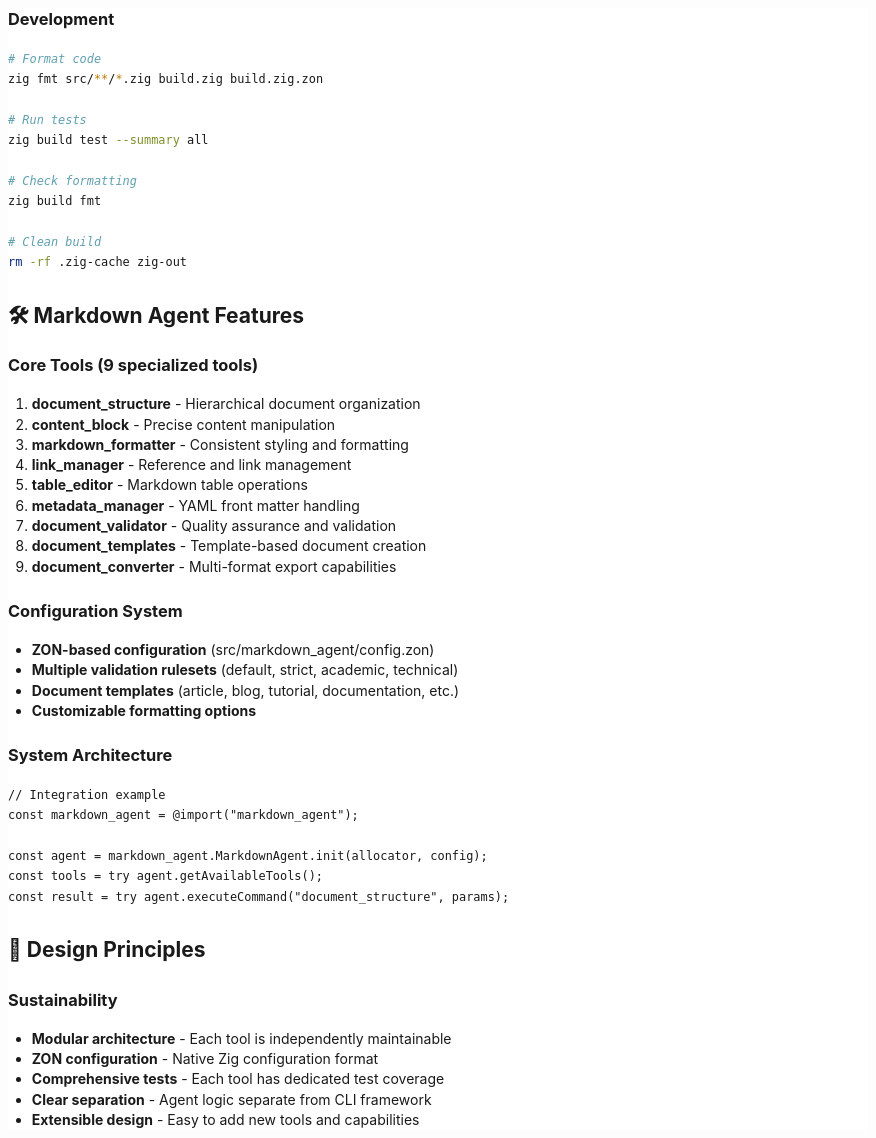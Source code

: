 ### Development

```bash
# Format code
zig fmt src/**/*.zig build.zig build.zig.zon

# Run tests
zig build test --summary all

# Check formatting
zig build fmt

# Clean build
rm -rf .zig-cache zig-out
```

## 🛠️ Markdown Agent Features

### Core Tools (9 specialized tools)

1. **document_structure** - Hierarchical document organization
2. **content_block** - Precise content manipulation 
3. **markdown_formatter** - Consistent styling and formatting
4. **link_manager** - Reference and link management
5. **table_editor** - Markdown table operations
6. **metadata_manager** - YAML front matter handling
7. **document_validator** - Quality assurance and validation
8. **document_templates** - Template-based document creation
9. **document_converter** - Multi-format export capabilities

### Configuration System

- **ZON-based configuration** (src/markdown_agent/config.zon)
- **Multiple validation rulesets** (default, strict, academic, technical)
- **Document templates** (article, blog, tutorial, documentation, etc.)
- **Customizable formatting options**

### System Architecture

```zig
// Integration example
const markdown_agent = @import("markdown_agent");

const agent = markdown_agent.MarkdownAgent.init(allocator, config);
const tools = try agent.getAvailableTools();
const result = try agent.executeCommand("document_structure", params);
```

## 🎯 Design Principles

### Sustainability
- **Modular architecture** - Each tool is independently maintainable
- **ZON configuration** - Native Zig configuration format
- **Comprehensive tests** - Each tool has dedicated test coverage
- **Clear separation** - Agent logic separate from CLI framework
- **Extensible design** - Easy to add new tools and capabilities
